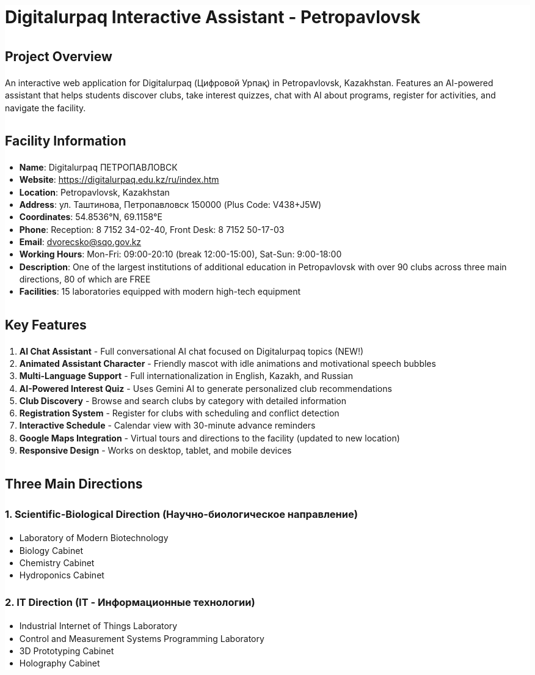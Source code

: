 # Digitalurpaq Interactive Assistant - Petropavlovsk

## Project Overview
An interactive web application for Digitalurpaq (Цифровой Урпақ) in Petropavlovsk, Kazakhstan. Features an AI-powered assistant that helps students discover clubs, take interest quizzes, chat with AI about programs, register for activities, and navigate the facility.

## Facility Information
- **Name**: Digitalurpaq ПЕТРОПАВЛОВСК
- **Website**: https://digitalurpaq.edu.kz/ru/index.htm
- **Location**: Petropavlovsk, Kazakhstan
- **Address**: ул. Таштинова, Петропавловск 150000 (Plus Code: V438+J5W)
- **Coordinates**: 54.8536°N, 69.1158°E
- **Phone**: Reception: 8 7152 34-02-40, Front Desk: 8 7152 50-17-03
- **Email**: dvorecsko@sqo.gov.kz
- **Working Hours**: Mon-Fri: 09:00-20:10 (break 12:00-15:00), Sat-Sun: 9:00-18:00
- **Description**: One of the largest institutions of additional education in Petropavlovsk with over 90 clubs across three main directions, 80 of which are FREE
- **Facilities**: 15 laboratories equipped with modern high-tech equipment

## Key Features
1. **AI Chat Assistant** - Full conversational AI chat focused on Digitalurpaq topics (NEW!)
2. **Animated Assistant Character** - Friendly mascot with idle animations and motivational speech bubbles
3. **Multi-Language Support** - Full internationalization in English, Kazakh, and Russian
4. **AI-Powered Interest Quiz** - Uses Gemini AI to generate personalized club recommendations
5. **Club Discovery** - Browse and search clubs by category with detailed information
6. **Registration System** - Register for clubs with scheduling and conflict detection
7. **Interactive Schedule** - Calendar view with 30-minute advance reminders
8. **Google Maps Integration** - Virtual tours and directions to the facility (updated to new location)
9. **Responsive Design** - Works on desktop, tablet, and mobile devices

## Three Main Directions

### 1. Scientific-Biological Direction (Научно-биологическое направление)
- Laboratory of Modern Biotechnology
- Biology Cabinet
- Chemistry Cabinet
- Hydroponics Cabinet

### 2. IT Direction (IT - Информационные технологии)
- Industrial Internet of Things Laboratory
- Control and Measurement Systems Programming Laboratory
- 3D Prototyping Cabinet
- Holography Cabinet
